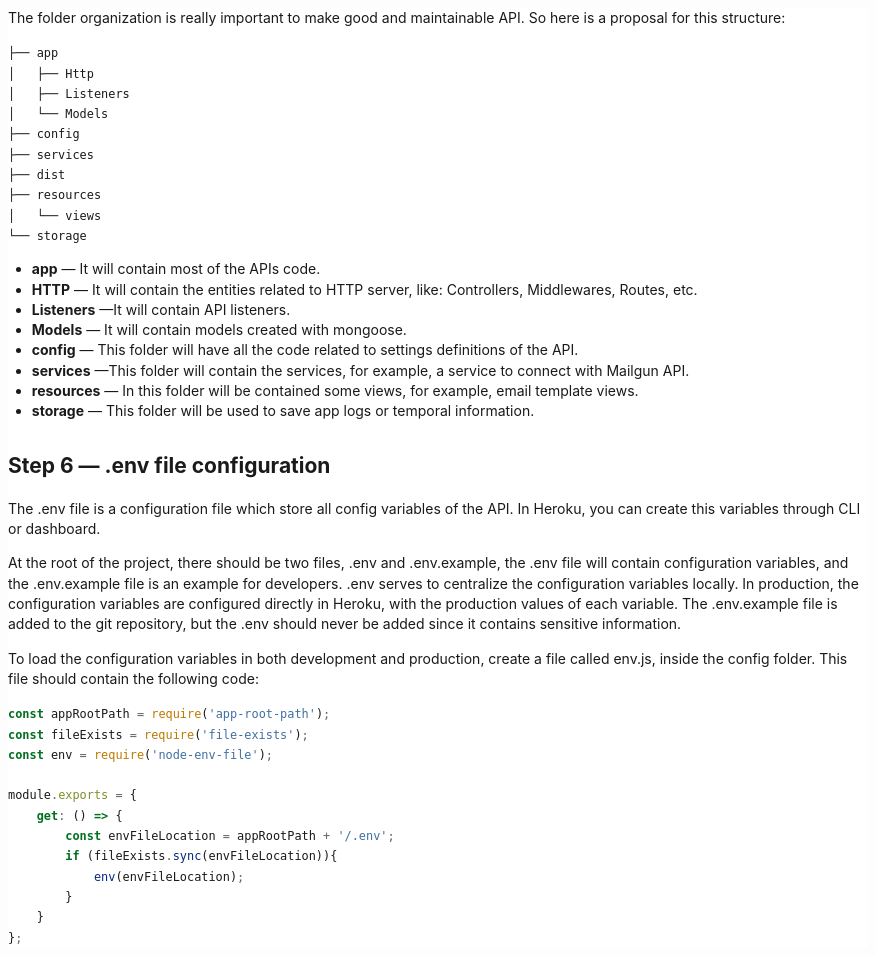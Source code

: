 The folder organization is really important to make good and maintainable API. So here is a proposal for this structure:

```
├── app
│   ├── Http
│   ├── Listeners
│   └── Models
├── config
├── services
├── dist
├── resources
│   └── views
└── storage
```

- **app** — It will contain most of the APIs code.
- **HTTP** — It will contain the entities related to HTTP server, like: Controllers, Middlewares, Routes, etc.
- **Listeners** —It will contain API listeners.
- **Models** — It will contain models created with mongoose.
- **config** — This folder will have all the code related to settings definitions of the API.
- **services** —This folder will contain the services, for example, a service to connect with Mailgun API.
- **resources** — In this folder will be contained some views, for example, email template views.
- **storage** — This folder will be used to save app logs or temporal information.

## Step 6 — .env file configuration

The .env file is a configuration file which store all config variables of the API. In Heroku, you can create this variables through CLI or dashboard.

At the root of the project, there should be two files, .env and .env.example, the .env file will contain configuration variables, and the .env.example file is an example for developers. .env serves to centralize the configuration variables locally. In production, the configuration variables are configured directly in Heroku, with the production values ​​of each variable. The .env.example file is added to the git repository, but the .env should never be added since it contains sensitive information.

To load the configuration variables in both development and production, create a file called env.js, inside the config folder. This file should contain the following code:

```javascript
const appRootPath = require('app-root-path');
const fileExists = require('file-exists');
const env = require('node-env-file');

module.exports = {
    get: () => {
        const envFileLocation = appRootPath + '/.env';
        if (fileExists.sync(envFileLocation)){
            env(envFileLocation);
        }
    }
};
```
